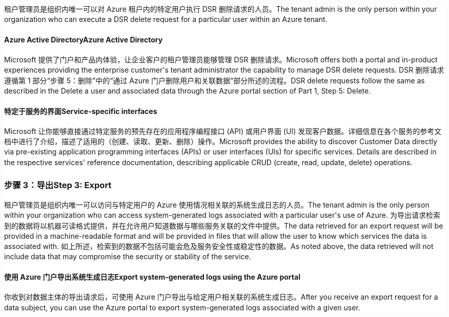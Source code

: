 <span data-ttu-id="5533a-299">租户管理员是组织内唯一可以对 Azure 租户内的特定用户执行 DSR 删除请求的人员。</span><span class="sxs-lookup"><span data-stu-id="5533a-299">The tenant admin is the only person within your organization who can execute a DSR delete request for a particular user within an Azure tenant.</span></span>

#### <a name="azure-active-directory"></a><span data-ttu-id="5533a-300">Azure Active Directory</span><span class="sxs-lookup"><span data-stu-id="5533a-300">Azure Active Directory</span></span>

<span data-ttu-id="5533a-301">Microsoft 提供了门户和产品内体验，让企业客户的租户管理员能够管理 DSR 删除请求。</span><span class="sxs-lookup"><span data-stu-id="5533a-301">Microsoft offers both a portal and in-product experiences providing the enterprise customer's tenant administrator the capability to manage DSR delete requests.</span></span> <span data-ttu-id="5533a-302">DSR 删除请求遵循第 1 部分“步骤 5：删除”中的“通过 Azure 门户删除用户和关联数据”部分所述的流程。</span><span class="sxs-lookup"><span data-stu-id="5533a-302">DSR delete requests follow the same as described in the Delete a user and associated data through the Azure portal section of Part 1, Step 5: Delete.</span></span>

#### <a name="service-specific-interfaces"></a><span data-ttu-id="5533a-303">特定于服务的界面</span><span class="sxs-lookup"><span data-stu-id="5533a-303">Service-specific interfaces</span></span>

<span data-ttu-id="5533a-p145">Microsoft 让你能够直接通过特定服务的预先存在的应用程序编程接口 (API) 或用户界面 (UI) 发现客户数据。详细信息在各个服务的参考文档中进行了介绍，描述了适用的（创建、读取、更新、删除）操作。</span><span class="sxs-lookup"><span data-stu-id="5533a-p145">Microsoft provides the ability to discover Customer Data directly via pre-existing application programming interfaces (APIs) or user interfaces (UIs) for specific services. Details are described in the respective services' reference documentation, describing applicable CRUD (create, read, update, delete) operations.</span></span>

### <a name="step-3-export"></a><span data-ttu-id="5533a-306">步骤 3：导出</span><span class="sxs-lookup"><span data-stu-id="5533a-306">Step 3: Export</span></span>

<span data-ttu-id="5533a-307">租户管理员是组织内唯一可以访问与特定用户的 Azure 使用情况相关联的系统生成日志的人员。</span><span class="sxs-lookup"><span data-stu-id="5533a-307">The tenant admin is the only person within your organization who can access system-generated logs associated with a particular user's use of Azure.</span></span> <span data-ttu-id="5533a-308">为导出请求检索到的数据将以机器可读格式提供，并在允许用户知道数据与哪些服务关联的文件中提供。</span><span class="sxs-lookup"><span data-stu-id="5533a-308">The data retrieved for an export request will be provided in a machine-readable format and will be provided in files that will allow the user to know which services the data is associated with.</span></span> <span data-ttu-id="5533a-309">如上所述，检索到的数据不包括可能会危及服务安全性或稳定性的数据。</span><span class="sxs-lookup"><span data-stu-id="5533a-309">As noted above, the data retrieved will not include data that may compromise the security or stability of the service.</span></span>

#### <a name="export-system-generated-logs-using-the-azure-portal"></a><span data-ttu-id="5533a-310">使用 Azure 门户导出系统生成日志</span><span class="sxs-lookup"><span data-stu-id="5533a-310">Export system-generated logs using the Azure portal</span></span>

<span data-ttu-id="5533a-311">你收到对数据主体的导出请求后，可使用 Azure 门户导出与给定用户相关联的系统生成日志。</span><span class="sxs-lookup"><span data-stu-id="5533a-311">After you receive an export request for a data subject, you can use the Azure portal to export system-generated logs associated with a given user.</span></span>
